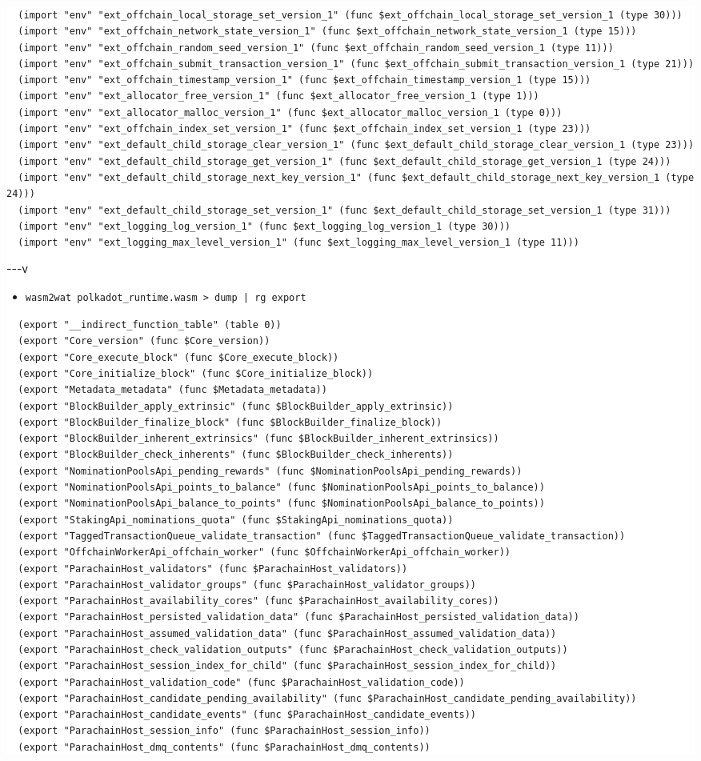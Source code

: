 ```
  (import "env" "ext_offchain_local_storage_set_version_1" (func $ext_offchain_local_storage_set_version_1 (type 30)))
  (import "env" "ext_offchain_network_state_version_1" (func $ext_offchain_network_state_version_1 (type 15)))
  (import "env" "ext_offchain_random_seed_version_1" (func $ext_offchain_random_seed_version_1 (type 11)))
  (import "env" "ext_offchain_submit_transaction_version_1" (func $ext_offchain_submit_transaction_version_1 (type 21)))
  (import "env" "ext_offchain_timestamp_version_1" (func $ext_offchain_timestamp_version_1 (type 15)))
  (import "env" "ext_allocator_free_version_1" (func $ext_allocator_free_version_1 (type 1)))
  (import "env" "ext_allocator_malloc_version_1" (func $ext_allocator_malloc_version_1 (type 0)))
  (import "env" "ext_offchain_index_set_version_1" (func $ext_offchain_index_set_version_1 (type 23)))
  (import "env" "ext_default_child_storage_clear_version_1" (func $ext_default_child_storage_clear_version_1 (type 23)))
  (import "env" "ext_default_child_storage_get_version_1" (func $ext_default_child_storage_get_version_1 (type 24)))
  (import "env" "ext_default_child_storage_next_key_version_1" (func $ext_default_child_storage_next_key_version_1 (type 24)))
  (import "env" "ext_default_child_storage_set_version_1" (func $ext_default_child_storage_set_version_1 (type 31)))
  (import "env" "ext_logging_log_version_1" (func $ext_logging_log_version_1 (type 30)))
  (import "env" "ext_logging_max_level_version_1" (func $ext_logging_max_level_version_1 (type 11)))
```



---v

- `wasm2wat polkadot_runtime.wasm > dump | rg export`

```
  (export "__indirect_function_table" (table 0))
  (export "Core_version" (func $Core_version))
  (export "Core_execute_block" (func $Core_execute_block))
  (export "Core_initialize_block" (func $Core_initialize_block))
  (export "Metadata_metadata" (func $Metadata_metadata))
  (export "BlockBuilder_apply_extrinsic" (func $BlockBuilder_apply_extrinsic))
  (export "BlockBuilder_finalize_block" (func $BlockBuilder_finalize_block))
  (export "BlockBuilder_inherent_extrinsics" (func $BlockBuilder_inherent_extrinsics))
  (export "BlockBuilder_check_inherents" (func $BlockBuilder_check_inherents))
  (export "NominationPoolsApi_pending_rewards" (func $NominationPoolsApi_pending_rewards))
  (export "NominationPoolsApi_points_to_balance" (func $NominationPoolsApi_points_to_balance))
  (export "NominationPoolsApi_balance_to_points" (func $NominationPoolsApi_balance_to_points))
  (export "StakingApi_nominations_quota" (func $StakingApi_nominations_quota))
  (export "TaggedTransactionQueue_validate_transaction" (func $TaggedTransactionQueue_validate_transaction))
  (export "OffchainWorkerApi_offchain_worker" (func $OffchainWorkerApi_offchain_worker))
  (export "ParachainHost_validators" (func $ParachainHost_validators))
  (export "ParachainHost_validator_groups" (func $ParachainHost_validator_groups))
  (export "ParachainHost_availability_cores" (func $ParachainHost_availability_cores))
  (export "ParachainHost_persisted_validation_data" (func $ParachainHost_persisted_validation_data))
  (export "ParachainHost_assumed_validation_data" (func $ParachainHost_assumed_validation_data))
  (export "ParachainHost_check_validation_outputs" (func $ParachainHost_check_validation_outputs))
  (export "ParachainHost_session_index_for_child" (func $ParachainHost_session_index_for_child))
  (export "ParachainHost_validation_code" (func $ParachainHost_validation_code))
  (export "ParachainHost_candidate_pending_availability" (func $ParachainHost_candidate_pending_availability))
  (export "ParachainHost_candidate_events" (func $ParachainHost_candidate_events))
  (export "ParachainHost_session_info" (func $ParachainHost_session_info))
  (export "ParachainHost_dmq_contents" (func $ParachainHost_dmq_contents))
```